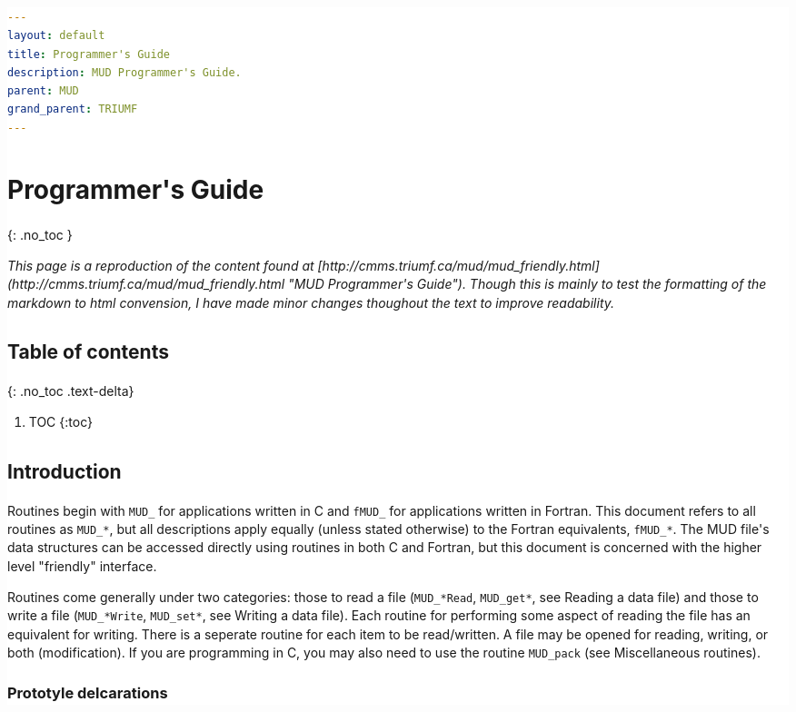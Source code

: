 ```yaml
---
layout: default
title: Programmer's Guide
description: MUD Programmer's Guide.
parent: MUD
grand_parent: TRIUMF
---
```


# Programmer's Guide
{: .no_toc }

<i>
This page is a reproduction of the content found at
[http://cmms.triumf.ca/mud/mud_friendly.html](http://cmms.triumf.ca/mud/mud_friendly.html "MUD Programmer's Guide").
Though this is mainly to test the formatting of the markdown to html convension,
I have made minor changes thoughout the text to improve readability.
</i>

## Table of contents
{: .no_toc .text-delta}

1. TOC
{:toc}

## Introduction

Routines begin with `MUD_` for applications written in C and
`fMUD_` for applications written in Fortran.
This document refers to all routines as `MUD_*`,
but all descriptions apply equally (unless stated otherwise)
to the Fortran equivalents, `fMUD_*`.
The MUD file's data structures can be accessed directly
using routines in both C and Fortran,
but this document is concerned with the higher level "friendly" interface.

Routines come generally under two categories:
those to read a file (`MUD_*Read`, `MUD_get*`, see Reading a data file)
and those to write a file (`MUD_*Write`, `MUD_set*`, see Writing a data file).
Each routine for performing some aspect of reading the file
has an equivalent for writing.
There is a seperate routine for each item to be read/written.
A file may be opened for reading, writing, or both (modification).
If you are programming in C,
you may also need to use the routine `MUD_pack` (see Miscellaneous routines).

### Prototyle delcarations
